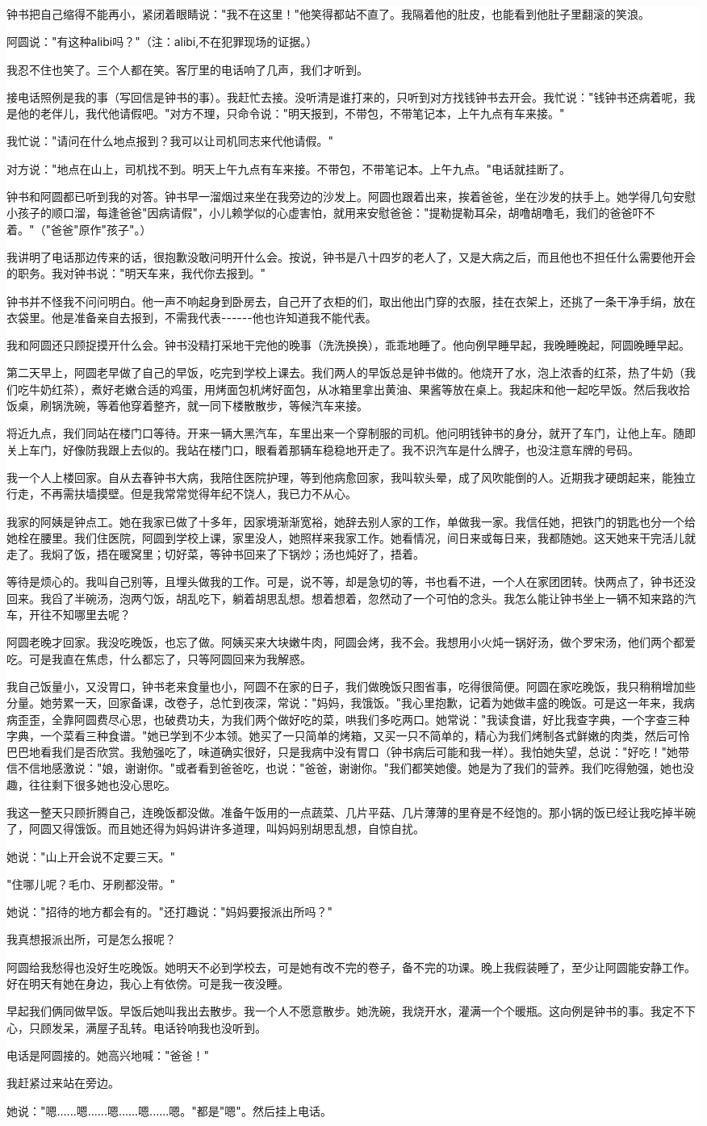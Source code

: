 钟书把自己缩得不能再小，紧闭着眼睛说："我不在这里！"他笑得都站不直了。我隔着他的肚皮，也能看到他肚子里翻滚的笑浪。

阿圆说："有这种alibi吗？"（注：alibi,不在犯罪现场的证据。）

我忍不住也笑了。三个人都在笑。客厅里的电话响了几声，我们才听到。

接电话照例是我的事（写回信是钟书的事）。我赶忙去接。没听清是谁打来的，只听到对方找钱钟书去开会。我忙说："钱钟书还病着呢，我是他的老伴儿，我代他请假吧。"对方不理，只命令说："明天报到，不带包，不带笔记本，上午九点有车来接。"

我忙说："请问在什么地点报到？我可以让司机同志来代他请假。"

对方说："地点在山上，司机找不到。明天上午九点有车来接。不带包，不带笔记本。上午九点。"电话就挂断了。

钟书和阿圆都已听到我的对答。钟书早一溜烟过来坐在我旁边的沙发上。阿圆也跟着出来，挨着爸爸，坐在沙发的扶手上。她学得几句安慰小孩子的顺口溜，每逢爸爸"因病请假"，小儿赖学似的心虚害怕，就用来安慰爸爸："提勒提勒耳朵，胡噜胡噜毛，我们的爸爸吓不着。"（"爸爸"原作"孩子"。）

我讲明了电话那边传来的话，很抱歉没敢问明开什么会。按说，钟书是八十四岁的老人了，又是大病之后，而且他也不担任什么需要他开会的职务。我对钟书说："明天车来，我代你去报到。"

钟书并不怪我不问问明白。他一声不响起身到卧房去，自己开了衣柜的们，取出他出门穿的衣服，挂在衣架上，还挑了一条干净手绢，放在衣袋里。他是准备亲自去报到，不需我代表------他也许知道我不能代表。

我和阿圆还只顾捉摸开什么会。钟书没精打采地干完他的晚事（洗洗换换），乖乖地睡了。他向例早睡早起，我晚睡晚起，阿圆晚睡早起。

第二天早上，阿圆老早做了自己的早饭，吃完到学校上课去。我们两人的早饭总是钟书做的。他烧开了水，泡上浓香的红茶，热了牛奶（我们吃牛奶红茶），煮好老嫩合适的鸡蛋，用烤面包机烤好面包，从冰箱里拿出黄油、果酱等放在桌上。我起床和他一起吃早饭。然后我收拾饭桌，刷锅洗碗，等着他穿着整齐，就一同下楼散散步，等候汽车来接。

将近九点，我们同站在楼门口等待。开来一辆大黑汽车，车里出来一个穿制服的司机。他问明钱钟书的身分，就开了车门，让他上车。随即关上车门，好像防我跟上去似的。我站在楼门口，眼看着那辆车稳稳地开走了。我不识汽车是什么牌子，也没注意车牌的号码。

我一个人上楼回家。自从去春钟书大病，我陪住医院护理，等到他病愈回家，我叫软头晕，成了风吹能倒的人。近期我才硬朗起来，能独立行走，不再需扶墙摸壁。但是我常常觉得年纪不饶人，我已力不从心。

我家的阿姨是钟点工。她在我家已做了十多年，因家境渐渐宽裕，她辞去别人家的工作，单做我一家。我信任她，把铁门的钥匙也分一个给她栓在腰里。我们住医院，阿圆到学校上课，家里没人，她照样来我家工作。她看情况，间日来或每日来，我都随她。这天她来干完活儿就走了。我焖了饭，捂在暖窝里；切好菜，等钟书回来了下锅炒；汤也炖好了，捂着。

等待是烦心的。我叫自己别等，且埋头做我的工作。可是，说不等，却是急切的等，书也看不进，一个人在家团团转。快两点了，钟书还没回来。我舀了半碗汤，泡两勺饭，胡乱吃下，躺着胡思乱想。想着想着，忽然动了一个可怕的念头。我怎么能让钟书坐上一辆不知来路的汽车，开往不知哪里去呢？

阿圆老晚才回家。我没吃晚饭，也忘了做。阿姨买来大块嫩牛肉，阿圆会烤，我不会。我想用小火炖一锅好汤，做个罗宋汤，他们两个都爱吃。可是我直在焦虑，什么都忘了，只等阿圆回来为我解惑。

我自己饭量小，又没胃口，钟书老来食量也小，阿圆不在家的日子，我们做晚饭只图省事，吃得很简便。阿圆在家吃晚饭，我只稍稍增加些分量。她劳累一天，回家备课，改卷子，总忙到夜深，常说："妈妈，我饿饭。"我心里抱歉，记着为她做丰盛的晚饭。可是这一年来，我病病歪歪，全靠阿圆费尽心思，也破费功夫，为我们两个做好吃的菜，哄我们多吃两口。她常说："我读食谱，好比我查字典，一个字查三种字典，一个菜看三种食谱。"她已学到不少本领。她买了一只简单的烤箱，又买一只不简单的，精心为我们烤制各式鲜嫩的肉类，然后可怜巴巴地看我们是否欣赏。我勉强吃了，味道确实很好，只是我病中没有胃口（钟书病后可能和我一样）。我怕她失望，总说："好吃！"她带信不信地感激说："娘，谢谢你。"或者看到爸爸吃，也说："爸爸，谢谢你。"我们都笑她傻。她是为了我们的营养。我们吃得勉强，她也没趣，往往剩下很多她也没心思吃。

我这一整天只顾折腾自己，连晚饭都没做。准备午饭用的一点蔬菜、几片平菇、几片薄薄的里脊是不经饱的。那小锅的饭已经让我吃掉半碗了，阿圆又得饿饭。而且她还得为妈妈讲许多道理，叫妈妈别胡思乱想，自惊自扰。

她说："山上开会说不定要三天。"

"住哪儿呢？毛巾、牙刷都没带。"

她说："招待的地方都会有的。"还打趣说："妈妈要报派出所吗？"

我真想报派出所，可是怎么报呢？

阿圆给我愁得也没好生吃晚饭。她明天不必到学校去，可是她有改不完的卷子，备不完的功课。晚上我假装睡了，至少让阿圆能安静工作。好在明天有她在身边，我心上有依傍。可是我一夜没睡。

早起我们俩同做早饭。早饭后她叫我出去散步。我一个人不愿意散步。她洗碗，我烧开水，灌满一个个暖瓶。这向例是钟书的事。我定不下心，只顾发呆，满屋子乱转。电话铃响我也没听到。

电话是阿圆接的。她高兴地喊："爸爸！"

我赶紧过来站在旁边。

她说："嗯\...\...嗯\...\...嗯\...\...嗯\...\...嗯。"都是"嗯"。然后挂上电话。
